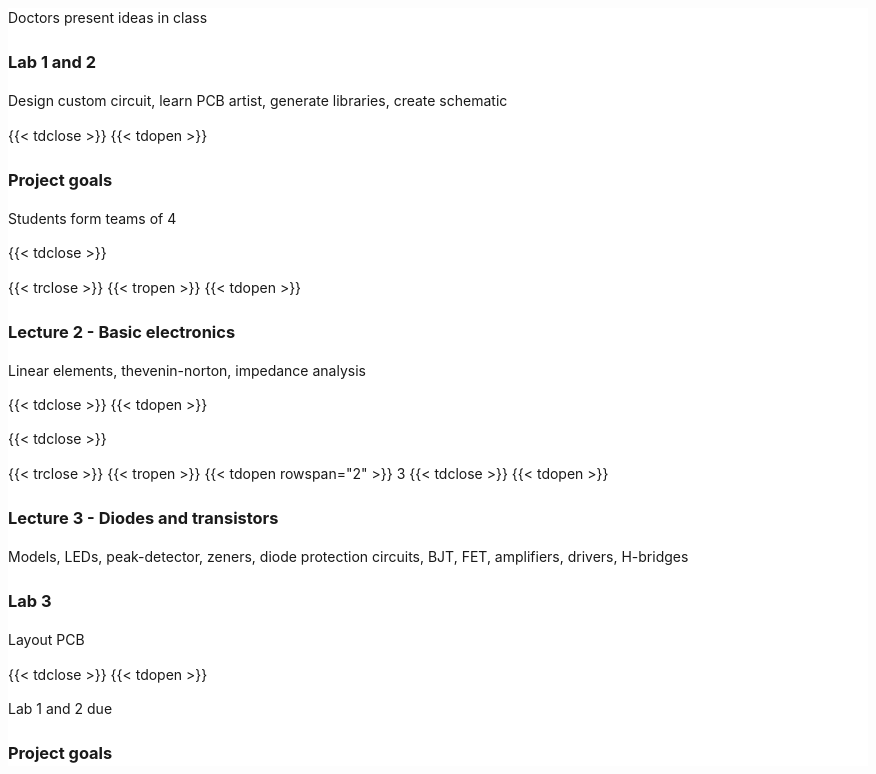 
Doctors present ideas in class

### Lab 1 and 2

Design custom circuit, learn PCB artist, generate libraries, create schematic


{{< tdclose >}}
{{< tdopen >}}


### Project goals

Students form teams of 4


{{< tdclose >}}

{{< trclose >}}
{{< tropen >}}
{{< tdopen >}}


### Lecture 2 - Basic electronics

Linear elements, thevenin-norton, impedance analysis


{{< tdclose >}}
{{< tdopen >}}

{{< tdclose >}}

{{< trclose >}}
{{< tropen >}}
{{< tdopen rowspan="2" >}}
3
{{< tdclose >}}
{{< tdopen >}}


### Lecture 3 - Diodes and transistors

Models, LEDs, peak-detector, zeners, diode protection circuits, BJT, FET, amplifiers, drivers, H-bridges

### Lab 3

Layout PCB


{{< tdclose >}}
{{< tdopen >}}


Lab 1 and 2 due

### Project goals
